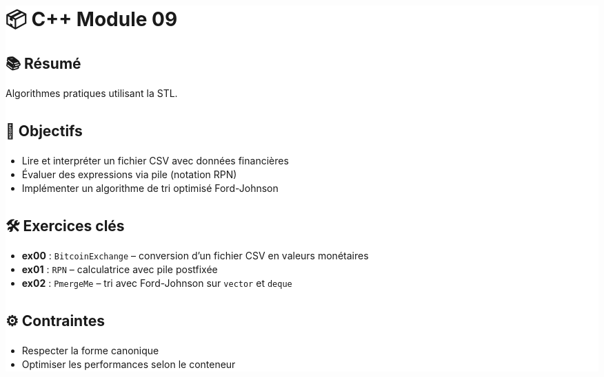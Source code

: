 # 📦 C++ Module 09

## 📚 Résumé
Algorithmes pratiques utilisant la STL.

## 🔧 Objectifs
- Lire et interpréter un fichier CSV avec données financières
- Évaluer des expressions via pile (notation RPN)
- Implémenter un algorithme de tri optimisé Ford-Johnson

## 🛠️ Exercices clés
- **ex00** : `BitcoinExchange` – conversion d’un fichier CSV en valeurs monétaires
- **ex01** : `RPN` – calculatrice avec pile postfixée
- **ex02** : `PmergeMe` – tri avec Ford-Johnson sur `vector` et `deque`

## ⚙️ Contraintes
- Respecter la forme canonique
- Optimiser les performances selon le conteneur

